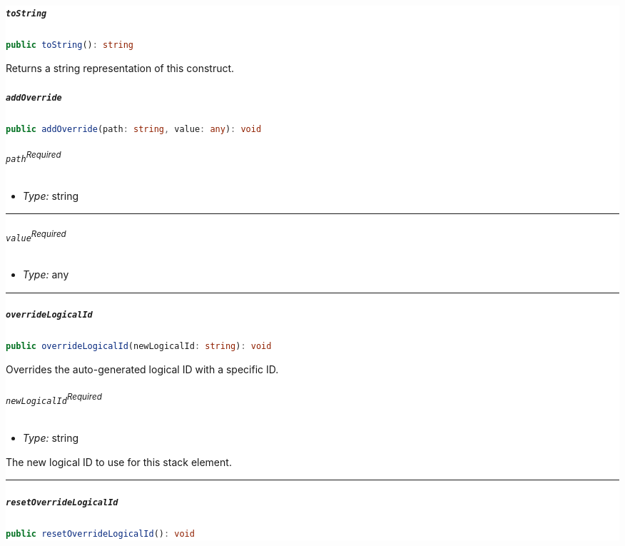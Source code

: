 
##### `toString` <a name="toString" id="@skeptools/provider-zenduty.integrations.Integrations.toString"></a>

```typescript
public toString(): string
```

Returns a string representation of this construct.

##### `addOverride` <a name="addOverride" id="@skeptools/provider-zenduty.integrations.Integrations.addOverride"></a>

```typescript
public addOverride(path: string, value: any): void
```

###### `path`<sup>Required</sup> <a name="path" id="@skeptools/provider-zenduty.integrations.Integrations.addOverride.parameter.path"></a>

- *Type:* string

---

###### `value`<sup>Required</sup> <a name="value" id="@skeptools/provider-zenduty.integrations.Integrations.addOverride.parameter.value"></a>

- *Type:* any

---

##### `overrideLogicalId` <a name="overrideLogicalId" id="@skeptools/provider-zenduty.integrations.Integrations.overrideLogicalId"></a>

```typescript
public overrideLogicalId(newLogicalId: string): void
```

Overrides the auto-generated logical ID with a specific ID.

###### `newLogicalId`<sup>Required</sup> <a name="newLogicalId" id="@skeptools/provider-zenduty.integrations.Integrations.overrideLogicalId.parameter.newLogicalId"></a>

- *Type:* string

The new logical ID to use for this stack element.

---

##### `resetOverrideLogicalId` <a name="resetOverrideLogicalId" id="@skeptools/provider-zenduty.integrations.Integrations.resetOverrideLogicalId"></a>

```typescript
public resetOverrideLogicalId(): void
```
